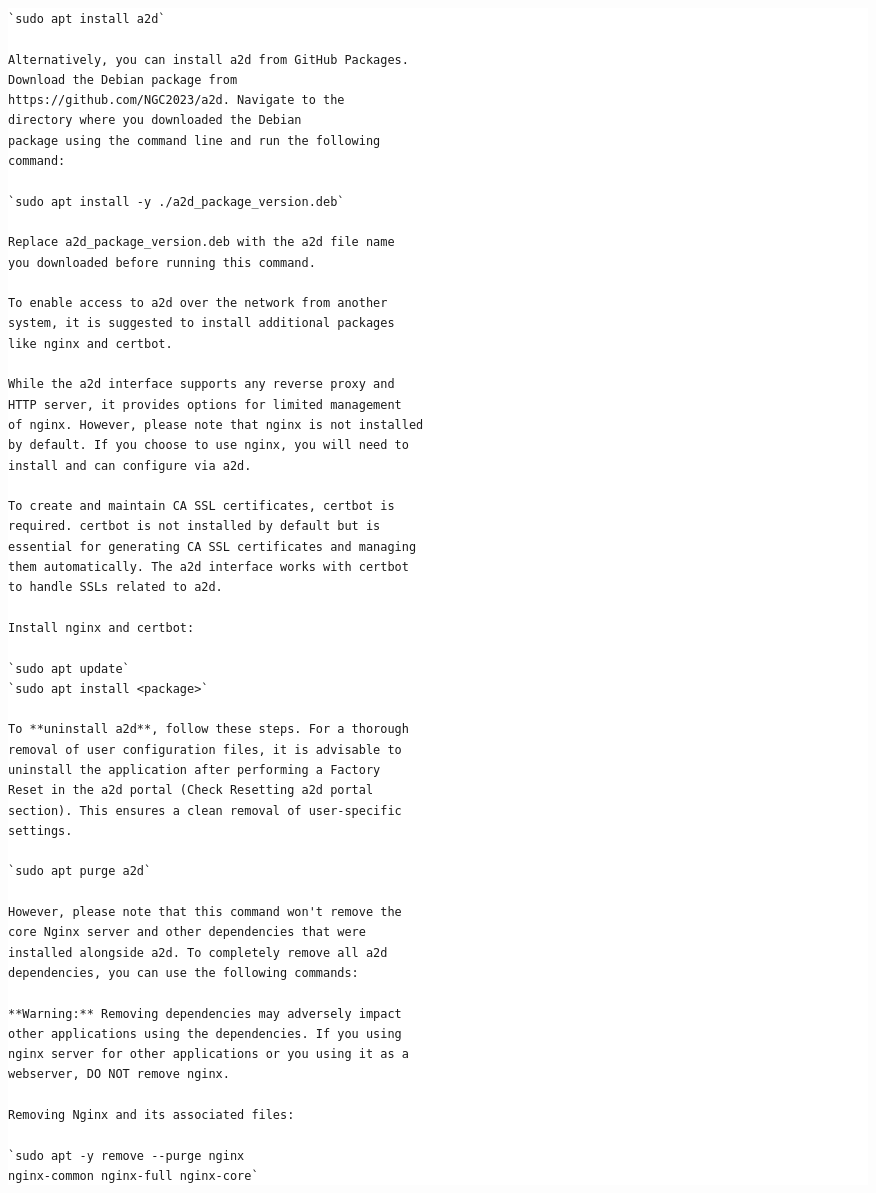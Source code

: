     `sudo apt install a2d`

    Alternatively, you can install a2d from GitHub Packages.
    Download the Debian package from
    https://github.com/NGC2023/a2d. Navigate to the
    directory where you downloaded the Debian
    package using the command line and run the following
    command:  

    `sudo apt install -y ./a2d_package_version.deb`

    Replace a2d_package_version.deb with the a2d file name
    you downloaded before running this command.

    To enable access to a2d over the network from another
    system, it is suggested to install additional packages
    like nginx and certbot.

    While the a2d interface supports any reverse proxy and
    HTTP server, it provides options for limited management
    of nginx. However, please note that nginx is not installed
    by default. If you choose to use nginx, you will need to
    install and can configure via a2d.

    To create and maintain CA SSL certificates, certbot is
    required. certbot is not installed by default but is
    essential for generating CA SSL certificates and managing
    them automatically. The a2d interface works with certbot
    to handle SSLs related to a2d.

    Install nginx and certbot:

    `sudo apt update`
    `sudo apt install <package>`

    To **uninstall a2d**, follow these steps. For a thorough
    removal of user configuration files, it is advisable to
    uninstall the application after performing a Factory
    Reset in the a2d portal (Check Resetting a2d portal
    section). This ensures a clean removal of user-specific
    settings.

    `sudo apt purge a2d`

    However, please note that this command won't remove the 
    core Nginx server and other dependencies that were 
    installed alongside a2d. To completely remove all a2d 
    dependencies, you can use the following commands:

    **Warning:** Removing dependencies may adversely impact
    other applications using the dependencies. If you using
    nginx server for other applications or you using it as a
    webserver, DO NOT remove nginx.

    Removing Nginx and its associated files:

    `sudo apt -y remove --purge nginx 
    nginx-common nginx-full nginx-core`
    